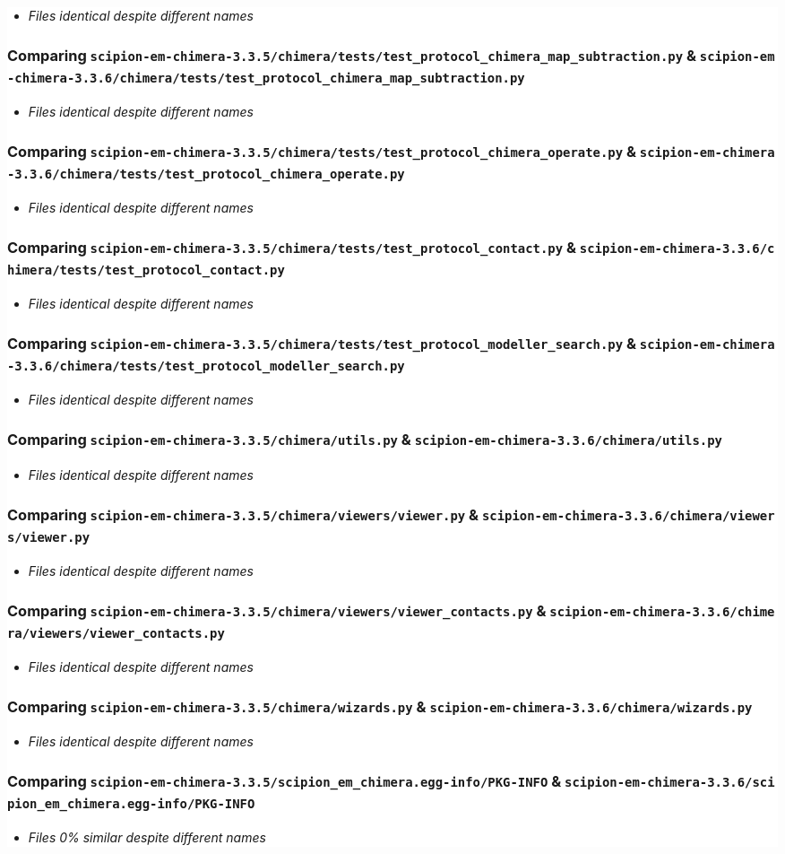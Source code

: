  * *Files identical despite different names*

### Comparing `scipion-em-chimera-3.3.5/chimera/tests/test_protocol_chimera_map_subtraction.py` & `scipion-em-chimera-3.3.6/chimera/tests/test_protocol_chimera_map_subtraction.py`

 * *Files identical despite different names*

### Comparing `scipion-em-chimera-3.3.5/chimera/tests/test_protocol_chimera_operate.py` & `scipion-em-chimera-3.3.6/chimera/tests/test_protocol_chimera_operate.py`

 * *Files identical despite different names*

### Comparing `scipion-em-chimera-3.3.5/chimera/tests/test_protocol_contact.py` & `scipion-em-chimera-3.3.6/chimera/tests/test_protocol_contact.py`

 * *Files identical despite different names*

### Comparing `scipion-em-chimera-3.3.5/chimera/tests/test_protocol_modeller_search.py` & `scipion-em-chimera-3.3.6/chimera/tests/test_protocol_modeller_search.py`

 * *Files identical despite different names*

### Comparing `scipion-em-chimera-3.3.5/chimera/utils.py` & `scipion-em-chimera-3.3.6/chimera/utils.py`

 * *Files identical despite different names*

### Comparing `scipion-em-chimera-3.3.5/chimera/viewers/viewer.py` & `scipion-em-chimera-3.3.6/chimera/viewers/viewer.py`

 * *Files identical despite different names*

### Comparing `scipion-em-chimera-3.3.5/chimera/viewers/viewer_contacts.py` & `scipion-em-chimera-3.3.6/chimera/viewers/viewer_contacts.py`

 * *Files identical despite different names*

### Comparing `scipion-em-chimera-3.3.5/chimera/wizards.py` & `scipion-em-chimera-3.3.6/chimera/wizards.py`

 * *Files identical despite different names*

### Comparing `scipion-em-chimera-3.3.5/scipion_em_chimera.egg-info/PKG-INFO` & `scipion-em-chimera-3.3.6/scipion_em_chimera.egg-info/PKG-INFO`

 * *Files 0% similar despite different names*
